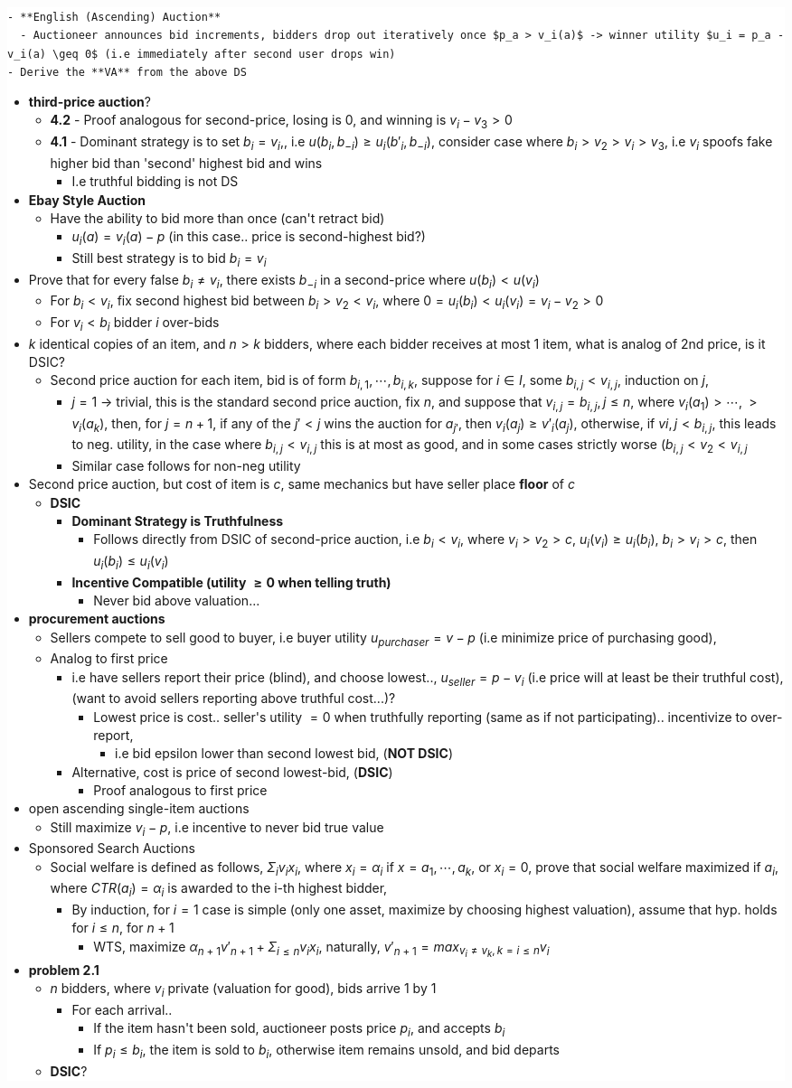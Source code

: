     - **English (Ascending) Auction**
      - Auctioneer announces bid increments, bidders drop out iteratively once $p_a > v_i(a)$ -> winner utility $u_i = p_a - v_i(a) \geq 0$ (i.e immediately after second user drops win)
    - Derive the **VA** from the above DS
  - **third-price auction**?
    - **4.2** - Proof analogous for second-price, losing is $0$, and winning is $v_i - v_3 > 0$
    - **4.1** - Dominant strategy is to set $b_i = v_i$,, i.e $u(b_i, b_{-i}) \geq u_i(b'_i, b_{-i})$, consider case where $b_i > v_2 > v_i > v_3$, i.e $v_i$ spoofs fake higher bid than 'second' highest bid and wins
      - I.e truthful bidding is not DS
  - **Ebay Style Auction**
    - Have the ability to bid more than once (can't retract bid)
      - $u_i(a) = v_i(a) - p$ (in this case.. price is second-highest bid?)
      - Still best strategy is to bid $b_i = v_i$
  - Prove that for every false $b_i \not= v_i$, there exists $b_{-i}$ in a second-price where $u(b_i) < u(v_i)$
    - For $b_i < v_i$, fix second highest bid between $b_i > v_2 < v_i$, where $0 = u_i(b_i) < u_i(v_i) = v_i - v_2 > 0$
    - For $v_i < b_i$ bidder $i$ over-bids
  - $k$ identical copies of an item, and $n > k$ bidders, where each bidder receives at most 1 item, what is analog of 2nd price, is it DSIC?
    - Second price auction for each item, bid is of form $b_{i,1}, \cdots, b_{i, k}$, suppose for $i \in I$, some $b_{i, j} < v_{i, j}$, induction on $j$, 
      - $j = 1$ -> trivial, this is the standard second price auction, fix $n$, and suppose that $v_{i, j} = b_{i, j}, j \leq n$, where $v_i(a_1) > \cdots, > v_i(a_k)$, then, for $j = n + 1$, if any of the $j' < j$ wins the auction for $a_{j'}$, then $v_i(a_j) \geq v'_i(a_j)$, otherwise, if $v{i, j} < b_{i,j}$, this leads to neg. utility, in the case where $b_{i, j} < v_{i, j}$ this is at most as good, and in some cases strictly worse ($b_{i, j} < v_2 < v_{i,j}$
      - Similar case follows for non-neg utility
  - Second price auction, but cost of item is $c$, same mechanics but have seller place **floor** of $c$
    - **DSIC**
      - **Dominant Strategy is Truthfulness**
        - Follows directly from DSIC of second-price auction, i.e $b_i < v_i$, where $v_i > v_2 > c$, $u_i(v_i) \geq u_i(b_i)$, $b_i > v_i > c$, then $u_i(b_i) \leq u_i(v_i)$
      - **Incentive Compatible (utility $\geq 0$ when telling truth)** 
        - Never bid above valuation...
  - **procurement auctions**
    - Sellers compete to sell good to buyer, i.e buyer utility $u_{purchaser} = v - p$ (i.e minimize price of purchasing good), 
    - Analog to first price
      - i.e have sellers report their price (blind), and choose lowest.., $u_{seller} = p - v_i$ (i.e price will at least be their truthful cost), (want to avoid sellers reporting above truthful cost...)?
        - Lowest price is cost.. seller's utility $= 0$ when truthfully reporting (same as if not participating).. incentivize to over-report,
          - i.e bid epsilon lower than second lowest bid, (**NOT DSIC**)
      - Alternative, cost is price of second lowest-bid, (**DSIC**)
        - Proof analogous to first price
  - open ascending single-item auctions
    - Still maximize $v_i - p$, i.e incentive to never bid true value
  - Sponsored Search Auctions
    - Social welfare is defined as follows, $\Sigma_i v_i x_i$, where $x_i = \alpha_i$ if $x = a_1, \cdots, a_k$, or $x_i = 0$, prove that social welfare maximized if $a_i$, where $CTR(a_i) = \alpha_i$ is awarded to the i-th highest bidder,
      - By induction, for $i = 1$ case is simple (only one asset, maximize by choosing highest valuation), assume that hyp. holds for $i \leq n$, for $n + 1$
        - WTS, maximize $\alpha_{n + 1}v'_{n+1} + \Sigma_{i \leq n} v_i x_i$, naturally, $v'_{n + 1} = max_{v_i \not = v_k, k = i \leq n} v_i$
  - **problem 2.1**
    - $n$ bidders, where $v_i$ private (valuation for good), bids arrive 1 by 1
      - For each arrival..
        - If the item hasn't been sold, auctioneer posts price $p_i$, and accepts $b_i$
        - If $p_i \leq b_i$, the item is sold to $b_i$, otherwise item remains unsold, and bid departs
    - **DSIC**?